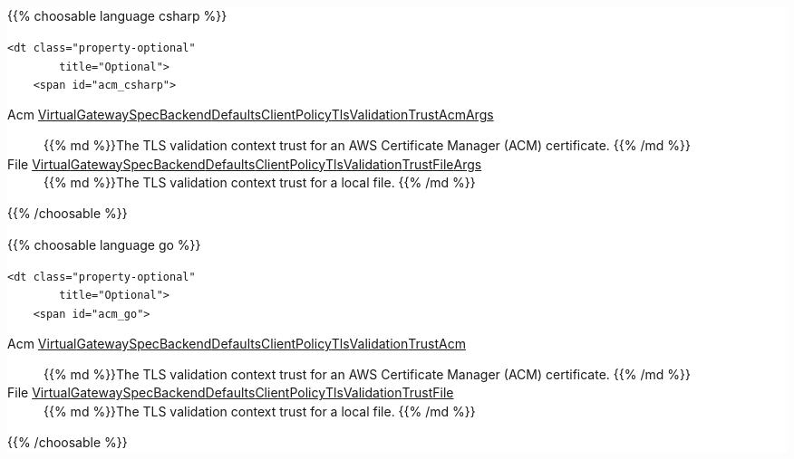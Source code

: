 
{{% choosable language csharp %}}
<dl class="resources-properties">

    <dt class="property-optional"
            title="Optional">
        <span id="acm_csharp">
<a href="#acm_csharp" style="color: inherit; text-decoration: inherit;">Acm</a>
</span>
        <span class="property-indicator"></span>
        <span class="property-type"><a href="#virtualgatewayspecbackenddefaultsclientpolicytlsvalidationtrustacm">Virtual<wbr>Gateway<wbr>Spec<wbr>Backend<wbr>Defaults<wbr>Client<wbr>Policy<wbr>Tls<wbr>Validation<wbr>Trust<wbr>Acm<wbr>Args</a></span>
    </dt>
    <dd>{{% md %}}The TLS validation context trust for an AWS Certificate Manager (ACM) certificate.
{{% /md %}}</dd>
    <dt class="property-optional"
            title="Optional">
        <span id="file_csharp">
<a href="#file_csharp" style="color: inherit; text-decoration: inherit;">File</a>
</span>
        <span class="property-indicator"></span>
        <span class="property-type"><a href="#virtualgatewayspecbackenddefaultsclientpolicytlsvalidationtrustfile">Virtual<wbr>Gateway<wbr>Spec<wbr>Backend<wbr>Defaults<wbr>Client<wbr>Policy<wbr>Tls<wbr>Validation<wbr>Trust<wbr>File<wbr>Args</a></span>
    </dt>
    <dd>{{% md %}}The TLS validation context trust for a local file.
{{% /md %}}</dd>
</dl>
{{% /choosable %}}

{{% choosable language go %}}
<dl class="resources-properties">

    <dt class="property-optional"
            title="Optional">
        <span id="acm_go">
<a href="#acm_go" style="color: inherit; text-decoration: inherit;">Acm</a>
</span>
        <span class="property-indicator"></span>
        <span class="property-type"><a href="#virtualgatewayspecbackenddefaultsclientpolicytlsvalidationtrustacm">Virtual<wbr>Gateway<wbr>Spec<wbr>Backend<wbr>Defaults<wbr>Client<wbr>Policy<wbr>Tls<wbr>Validation<wbr>Trust<wbr>Acm</a></span>
    </dt>
    <dd>{{% md %}}The TLS validation context trust for an AWS Certificate Manager (ACM) certificate.
{{% /md %}}</dd>
    <dt class="property-optional"
            title="Optional">
        <span id="file_go">
<a href="#file_go" style="color: inherit; text-decoration: inherit;">File</a>
</span>
        <span class="property-indicator"></span>
        <span class="property-type"><a href="#virtualgatewayspecbackenddefaultsclientpolicytlsvalidationtrustfile">Virtual<wbr>Gateway<wbr>Spec<wbr>Backend<wbr>Defaults<wbr>Client<wbr>Policy<wbr>Tls<wbr>Validation<wbr>Trust<wbr>File</a></span>
    </dt>
    <dd>{{% md %}}The TLS validation context trust for a local file.
{{% /md %}}</dd>
</dl>
{{% /choosable %}}
